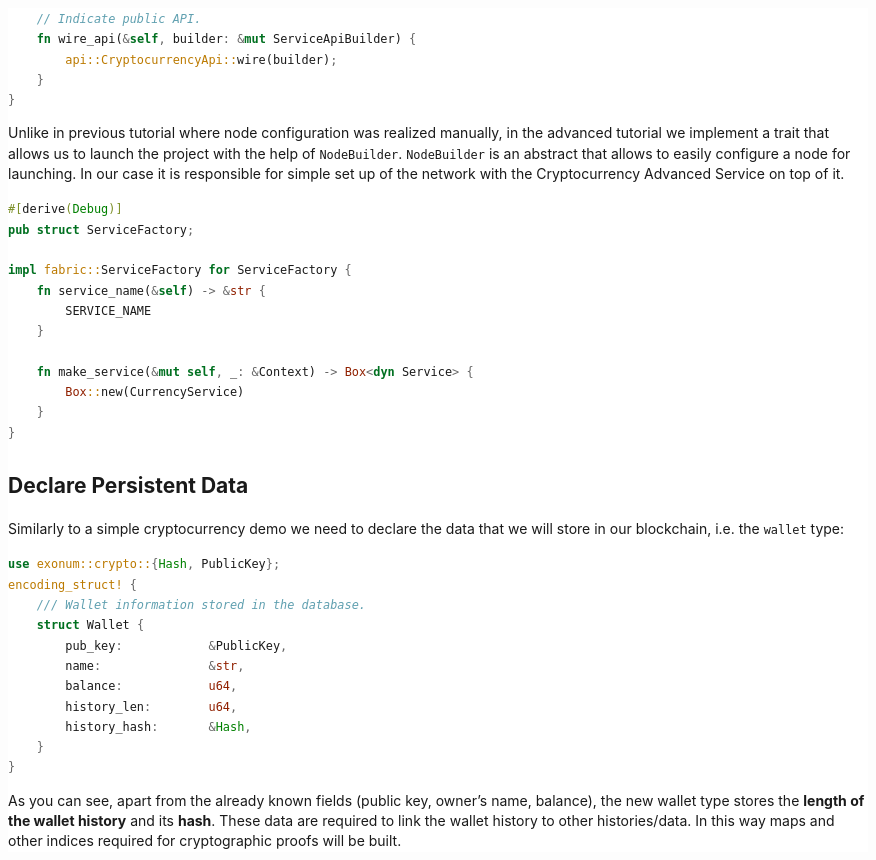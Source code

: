 ```rust
    // Indicate public API.
    fn wire_api(&self, builder: &mut ServiceApiBuilder) {
        api::CryptocurrencyApi::wire(builder);
    }
}
```

Unlike in previous tutorial where node configuration was realized manually, in
the advanced tutorial we implement a
trait that allows us to launch the project with the help of `NodeBuilder`.
`NodeBuilder` is an abstract that allows to
easily configure a node for launching. In our case it is responsible for simple
set up of the network with the
Cryptocurrency Advanced Service on top of it.

```rust
#[derive(Debug)]
pub struct ServiceFactory;

impl fabric::ServiceFactory for ServiceFactory {
    fn service_name(&self) -> &str {
        SERVICE_NAME
    }

    fn make_service(&mut self, _: &Context) -> Box<dyn Service> {
        Box::new(CurrencyService)
    }
}
```

## Declare Persistent Data

Similarly to a simple cryptocurrency demo we need to declare the data that we
will store in our blockchain, i.e. the `wallet` type:

```rust
use exonum::crypto::{Hash, PublicKey};
encoding_struct! {
    /// Wallet information stored in the database.
    struct Wallet {
        pub_key:            &PublicKey,
        name:               &str,
        balance:            u64,
        history_len:        u64,
        history_hash:       &Hash,
    }
}
```

As you can see, apart from the already known fields (public key, owner’s name,
balance), the new wallet type stores
the **length of the wallet history** and its **hash**. These data are required
to link the wallet history to other
histories/data. In this way maps and other indices required for cryptographic
proofs will be built.
